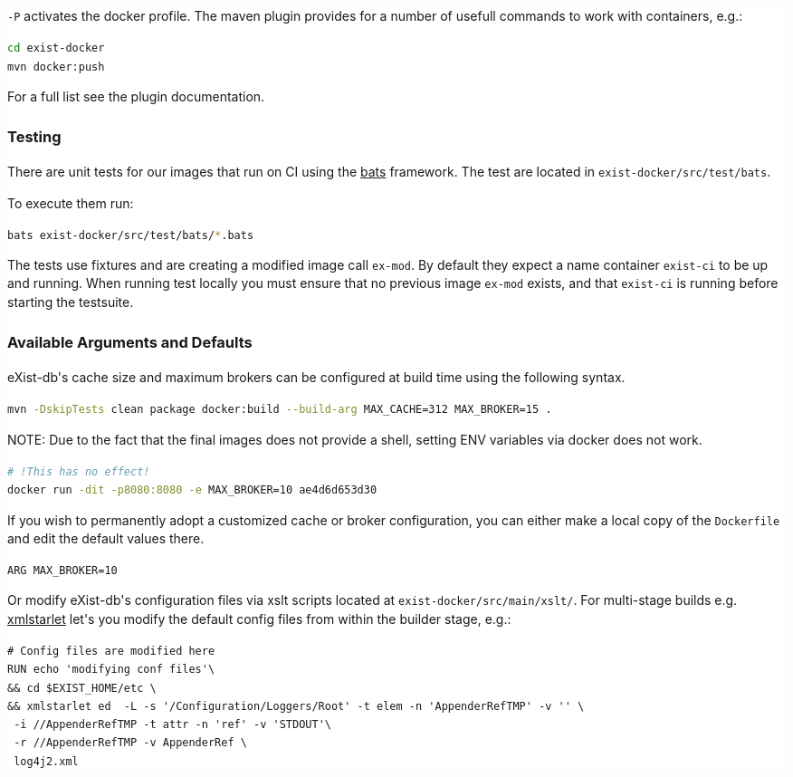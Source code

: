 `-P` activates the docker profile. The maven plugin provides for a number of usefull commands to work with containers, e.g.:

```bash
cd exist-docker
mvn docker:push
```

For a full list see the plugin documentation. 

### Testing
There are unit tests for our images that run on CI using the [bats](https://github.com/bats-core/bats-core) framework. The test are located in `exist-docker/src/test/bats`.

To execute them run:
```bash
bats exist-docker/src/test/bats/*.bats 
```
The tests use fixtures and are creating a modified image call `ex-mod`. By default they expect a name container `exist-ci` to be up and running. When running test locally you must ensure that no previous image `ex-mod` exists, and that `exist-ci` is running before starting the testsuite. 

### Available Arguments and Defaults
eXist-db's cache size and maximum brokers can be configured at build time using the following syntax.
```bash
mvn -DskipTests clean package docker:build --build-arg MAX_CACHE=312 MAX_BROKER=15 .
```

NOTE: Due to the fact that the final images does not provide a shell, setting ENV variables via docker does not work.
```bash
# !This has no effect!
docker run -dit -p8080:8080 -e MAX_BROKER=10 ae4d6d653d30
```

If you wish to permanently adopt a customized cache or broker configuration, 
you can either make a local copy of the `Dockerfile` and edit the default values there.

```bash
ARG MAX_BROKER=10
```

Or modify eXist-db's configuration files via xslt scripts located at `exist-docker/src/main/xslt/`.
For multi-stage builds e.g. [xmlstarlet](http://xmlstar.sourceforge.net) let's you modify the default config files from within the builder stage, 
e.g.:
```docker
# Config files are modified here
RUN echo 'modifying conf files'\
&& cd $EXIST_HOME/etc \
&& xmlstarlet ed  -L -s '/Configuration/Loggers/Root' -t elem -n 'AppenderRefTMP' -v '' \
 -i //AppenderRefTMP -t attr -n 'ref' -v 'STDOUT'\
 -r //AppenderRefTMP -v AppenderRef \
 log4j2.xml
```
